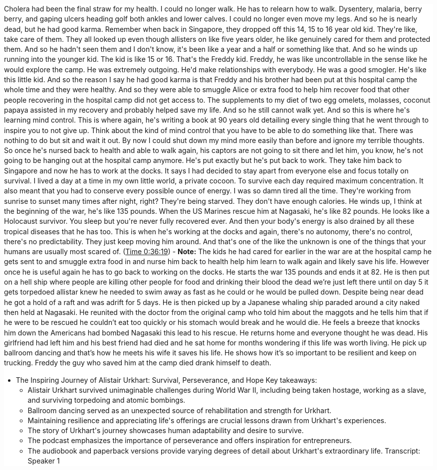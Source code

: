   Cholera had been the final straw for my health. I could no longer walk. He has to relearn how to walk. Dysentery, malaria, berry berry, and gaping ulcers heading golf both ankles and lower calves. I could no longer even move my legs. And so he is nearly dead, but he had good karma. Remember when back in Singapore, they dropped off this 14, 15 to 16 year old kid. They're like, take care of them. They all looked up even though allisters on like five years older, he like genuinely cared for them and protected them. And so he hadn't seen them and I don't know, it's been like a year and a half or something like that. And so he winds up running into the younger kid. The kid is like 15 or 16. That's the Freddy kid. Freddy, he was like uncontrollable in the sense like he would explore the camp. He was extremely outgoing. He'd make relationships with everybody. He was a good smogler. He's like this little kid. And so the reason I say he had good karma is that Freddy and his brother had been put at this hospital camp the whole time and they were healthy. And so they were able to smuggle Alice or extra food to help him recover food that other people recovering in the hospital camp did not get access to. The supplements to my diet of two egg omelets, molasses, coconut papaya assisted in my recovery and probably helped save my life. And so he still cannot walk yet. And so this is where he's learning mind control. This is where again, he's writing a book at 90 years old detailing every single thing that he went through to inspire you to not give up. Think about the kind of mind control that you have to be able to do something like that. There was nothing to do but sit and wait it out. By now I could shut down my mind more easily than before and ignore my terrible thoughts. So once he's nursed back to health and able to walk again, his captors are not going to sit there and let him, you know, he's not going to be hanging out at the hospital camp anymore. He's put exactly but he's put back to work. They take him back to Singapore and now he has to work at the docks. It says I had decided to stay apart from everyone else and focus totally on survival. I lived a day at a time in my own little world, a private cocoon. To survive each day required maximum concentration. It also meant that you had to conserve every possible ounce of energy. I was so damn tired all the time. They're working from sunrise to sunset many times after night, right? They're being starved. They don't have enough calories. He winds up, I think at the beginning of the war, he's like 135 pounds. When the US Marines rescue him at Nagasaki, he's like 82 pounds. He looks like a Holocaust survivor. You sleep but you're never fully recovered ever. And then your body's energy is also drained by all these tropical diseases that he has too. This is when he's working at the docks and again, there's no autonomy, there's no control, there's no predictability. They just keep moving him around. And that's one of the like the unknown is one of the things that your humans are usually most scared of. ([Time 0:36:19](https://share.snipd.com/snip/2f1b2a86-e941-4eff-8331-d733394bdeaa))
    - **Note:** The kids he had cared for earlier in the war are at the hospital camp he gets sent to and smuggle extra food in and nurse him back to health help him learn to walk again and likely save his life. However once he is useful again he has to go back to working on the docks. He starts the war 135 pounds and ends it at 82. He is then put on a hell ship where people are killing other people for food and drinking their blood the dead we’re just left there until on day 5 it gets torpedoed allistar knew he needed to swim away as fast as he could or he would be pulled down. Despite being near dead he got a hold of a raft and was adrift for 5 days. He is then picked up by a Japanese whaling ship paraded around a city naked then held at Nagasaki. He reunited with the doctor from the original camp who told him about the maggots and he tells him that if he were to be rescued he couldn’t eat too quickly or his stomach would break and he would die. He feels a breeze that knocks him down the Americans had bombed Nagasaki this lead to his rescue. He returns home and everyone thought he was dead. His girlfriend had left him and his best friend had died and he sat home for months wondering if this life was worth living. He pick up ballroom dancing and that’s how he meets his wife it saves his life. He shows how it’s so important to be resilient and keep on trucking. Freddy the guy who saved him at the camp died drank himself to death.
- The Inspiring Journey of Alistair Urkhart: Survival, Perseverance, and Hope
  Key takeaways:
  - Alistair Urkhart survived unimaginable challenges during World War II, including being taken hostage, working as a slave, and surviving torpedoing and atomic bombings.
  - Ballroom dancing served as an unexpected source of rehabilitation and strength for Urkhart.
  - Maintaining resilience and appreciating life's offerings are crucial lessons drawn from Urkhart's experiences.
  - The story of Urkhart's journey showcases human adaptability and desire to survive.
  - The podcast emphasizes the importance of perseverance and offers inspiration for entrepreneurs.
  - The audiobook and paperback versions provide varying degrees of detail about Urkhart's extraordinary life.
  Transcript:
  Speaker 1